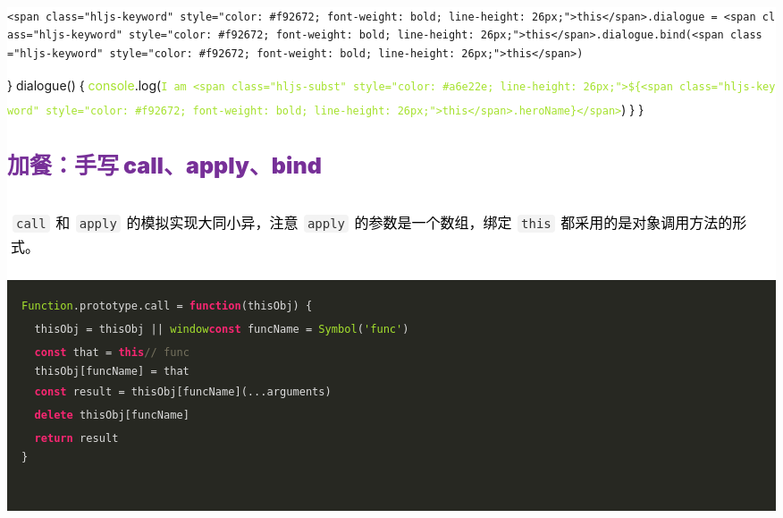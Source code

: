     <span class="hljs-keyword" style="color: #f92672; font-weight: bold; line-height: 26px;">this</span>.dialogue = <span class="hljs-keyword" style="color: #f92672; font-weight: bold; line-height: 26px;">this</span>.dialogue.bind(<span class="hljs-keyword" style="color: #f92672; font-weight: bold; line-height: 26px;">this</span>)
  }
  dialogue() {
    <span class="hljs-built_in" style="color: #a6e22e; line-height: 26px;">console</span>.log(<span class="hljs-string" style="color: #a6e22e; line-height: 26px;">`I am <span class="hljs-subst" style="color: #a6e22e; line-height: 26px;">${<span class="hljs-keyword" style="color: #f92672; font-weight: bold; line-height: 26px;">this</span>.heroName}</span>`</span>)
  }
}
</code></pre>
<h1 style="margin-top: 40px; margin-bottom: 20px; margin: 1.2em 0 1em; padding: 0; font-weight: 900; color: #773098; font-size: 25px;"><span>加餐：手写 call、apply、bind</span></h1>
<p style="font-size: 16px; padding-top: 8px; padding-bottom: 8px; line-height: 26px; color: black; margin: 1em 4px;"><code style="font-size: 14px; word-wrap: break-word; padding: 2px 4px; border-radius: 4px; margin: 0 2px; background-color: rgba(27,31,35,.05); font-family: Operator Mono, Consolas, Monaco, Menlo, monospace; word-break: break-all; color: #333333;">call</code> 和 <code style="font-size: 14px; word-wrap: break-word; padding: 2px 4px; border-radius: 4px; margin: 0 2px; background-color: rgba(27,31,35,.05); font-family: Operator Mono, Consolas, Monaco, Menlo, monospace; word-break: break-all; color: #333333;">apply</code> 的模拟实现大同小异，注意 <code style="font-size: 14px; word-wrap: break-word; padding: 2px 4px; border-radius: 4px; margin: 0 2px; background-color: rgba(27,31,35,.05); font-family: Operator Mono, Consolas, Monaco, Menlo, monospace; word-break: break-all; color: #333333;">apply</code> 的参数是一个数组，绑定 <code style="font-size: 14px; word-wrap: break-word; padding: 2px 4px; border-radius: 4px; margin: 0 2px; background-color: rgba(27,31,35,.05); font-family: Operator Mono, Consolas, Monaco, Menlo, monospace; word-break: break-all; color: #333333;">this</code> 都采用的是对象调用方法的形式。</p>
<pre class="custom" style="margin-top: 10px; margin-bottom: 10px;"><code class="hljs" style="overflow-x: auto; padding: 16px; background: #272822; color: #ddd; font-family: Operator Mono, Consolas, Monaco, Menlo, monospace; border-radius: 0px; font-size: 12px; -webkit-overflow-scrolling: touch; display: -webkit-box !important;"><span class="hljs-built_in" style="color: #a6e22e; line-height: 26px;">Function</span>.prototype.call = <span class="hljs-function" style="line-height: 26px;"><span class="hljs-keyword" style="color: #f92672; font-weight: bold; line-height: 26px;">function</span>(<span class="hljs-params" style="line-height: 26px;">thisObj</span>) </span>{
  thisObj = thisObj || <span class="hljs-built_in" style="color: #a6e22e; line-height: 26px;">window</span>
  <span class="hljs-keyword" style="color: #f92672; font-weight: bold; line-height: 26px;">const</span> funcName = <span class="hljs-built_in" style="color: #a6e22e; line-height: 26px;">Symbol</span>(<span class="hljs-string" style="color: #a6e22e; line-height: 26px;">'func'</span>)
  <span class="hljs-keyword" style="color: #f92672; font-weight: bold; line-height: 26px;">const</span> that = <span class="hljs-keyword" style="color: #f92672; font-weight: bold; line-height: 26px;">this</span> <span class="hljs-comment" style="color: #75715e; line-height: 26px;">// func</span>
  thisObj[funcName] = that
  <span class="hljs-keyword" style="color: #f92672; font-weight: bold; line-height: 26px;">const</span> result = thisObj[funcName](...arguments)
  <span class="hljs-keyword" style="color: #f92672; font-weight: bold; line-height: 26px;">delete</span> thisObj[funcName]
  <span class="hljs-keyword" style="color: #f92672; font-weight: bold; line-height: 26px;">return</span> result
}
